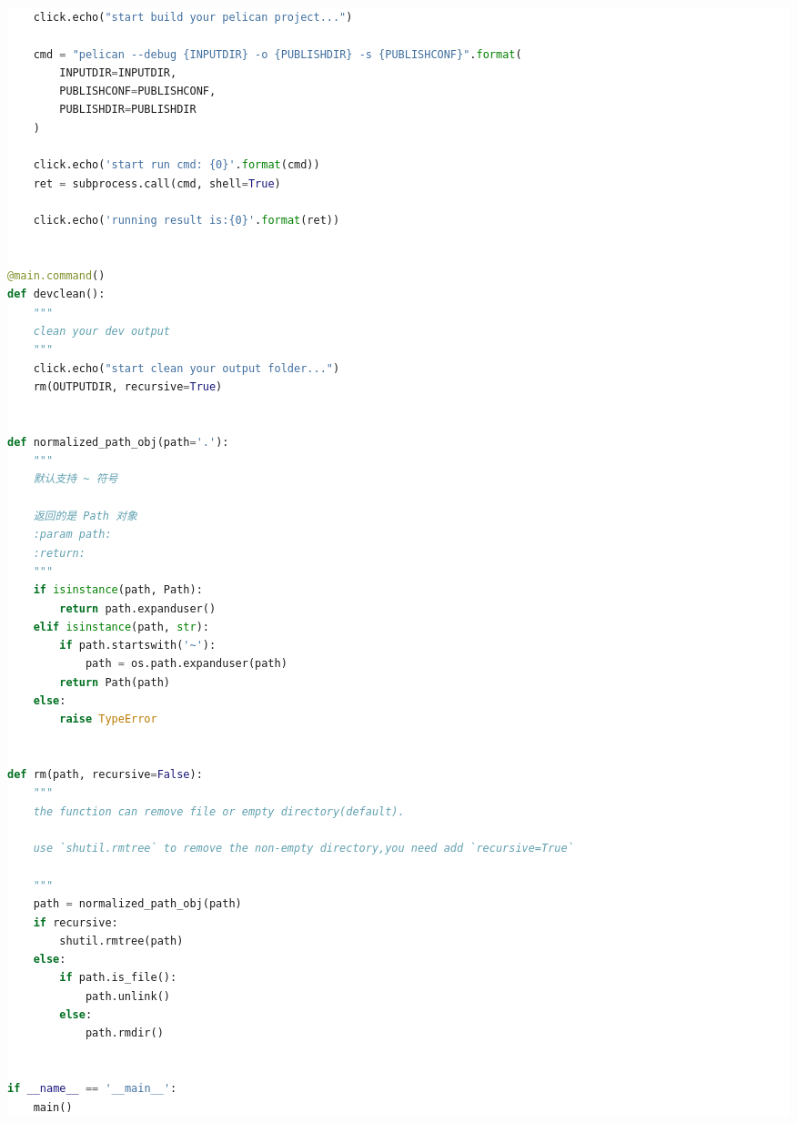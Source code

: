 ```python
    click.echo("start build your pelican project...")

    cmd = "pelican --debug {INPUTDIR} -o {PUBLISHDIR} -s {PUBLISHCONF}".format(
        INPUTDIR=INPUTDIR,
        PUBLISHCONF=PUBLISHCONF,
        PUBLISHDIR=PUBLISHDIR
    )

    click.echo('start run cmd: {0}'.format(cmd))
    ret = subprocess.call(cmd, shell=True)

    click.echo('running result is:{0}'.format(ret))


@main.command()
def devclean():
    """
    clean your dev output
    """
    click.echo("start clean your output folder...")
    rm(OUTPUTDIR, recursive=True)


def normalized_path_obj(path='.'):
    """
    默认支持 ~ 符号

    返回的是 Path 对象
    :param path:
    :return:
    """
    if isinstance(path, Path):
        return path.expanduser()
    elif isinstance(path, str):
        if path.startswith('~'):
            path = os.path.expanduser(path)
        return Path(path)
    else:
        raise TypeError


def rm(path, recursive=False):
    """
    the function can remove file or empty directory(default).

    use `shutil.rmtree` to remove the non-empty directory,you need add `recursive=True`

    """
    path = normalized_path_obj(path)
    if recursive:
        shutil.rmtree(path)
    else:
        if path.is_file():
            path.unlink()
        else:
            path.rmdir()


if __name__ == '__main__':
    main()

```
